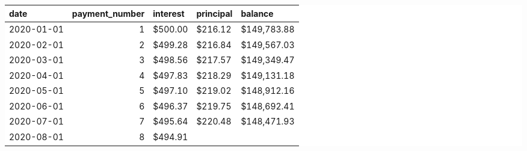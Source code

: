 <table class="table" style="margin-left: auto; margin-right: auto;">
 <thead>
  <tr>
   <th style="text-align:left;"> date </th>
   <th style="text-align:right;"> payment_number </th>
   <th style="text-align:left;"> interest </th>
   <th style="text-align:left;"> principal </th>
   <th style="text-align:left;"> balance </th>
  </tr>
 </thead>
<tbody>
  <tr>
   <td style="text-align:left;"> 2020-01-01 </td>
   <td style="text-align:right;"> 1 </td>
   <td style="text-align:left;"> $500.00 </td>
   <td style="text-align:left;"> $216.12 </td>
   <td style="text-align:left;"> $149,783.88 </td>
  </tr>
  <tr>
   <td style="text-align:left;"> 2020-02-01 </td>
   <td style="text-align:right;"> 2 </td>
   <td style="text-align:left;"> $499.28 </td>
   <td style="text-align:left;"> $216.84 </td>
   <td style="text-align:left;"> $149,567.03 </td>
  </tr>
  <tr>
   <td style="text-align:left;"> 2020-03-01 </td>
   <td style="text-align:right;"> 3 </td>
   <td style="text-align:left;"> $498.56 </td>
   <td style="text-align:left;"> $217.57 </td>
   <td style="text-align:left;"> $149,349.47 </td>
  </tr>
  <tr>
   <td style="text-align:left;"> 2020-04-01 </td>
   <td style="text-align:right;"> 4 </td>
   <td style="text-align:left;"> $497.83 </td>
   <td style="text-align:left;"> $218.29 </td>
   <td style="text-align:left;"> $149,131.18 </td>
  </tr>
  <tr>
   <td style="text-align:left;"> 2020-05-01 </td>
   <td style="text-align:right;"> 5 </td>
   <td style="text-align:left;"> $497.10 </td>
   <td style="text-align:left;"> $219.02 </td>
   <td style="text-align:left;"> $148,912.16 </td>
  </tr>
  <tr>
   <td style="text-align:left;"> 2020-06-01 </td>
   <td style="text-align:right;"> 6 </td>
   <td style="text-align:left;"> $496.37 </td>
   <td style="text-align:left;"> $219.75 </td>
   <td style="text-align:left;"> $148,692.41 </td>
  </tr>
  <tr>
   <td style="text-align:left;"> 2020-07-01 </td>
   <td style="text-align:right;"> 7 </td>
   <td style="text-align:left;"> $495.64 </td>
   <td style="text-align:left;"> $220.48 </td>
   <td style="text-align:left;"> $148,471.93 </td>
  </tr>
  <tr>
   <td style="text-align:left;"> 2020-08-01 </td>
   <td style="text-align:right;"> 8 </td>
   <td style="text-align:left;"> $494.91 </td>